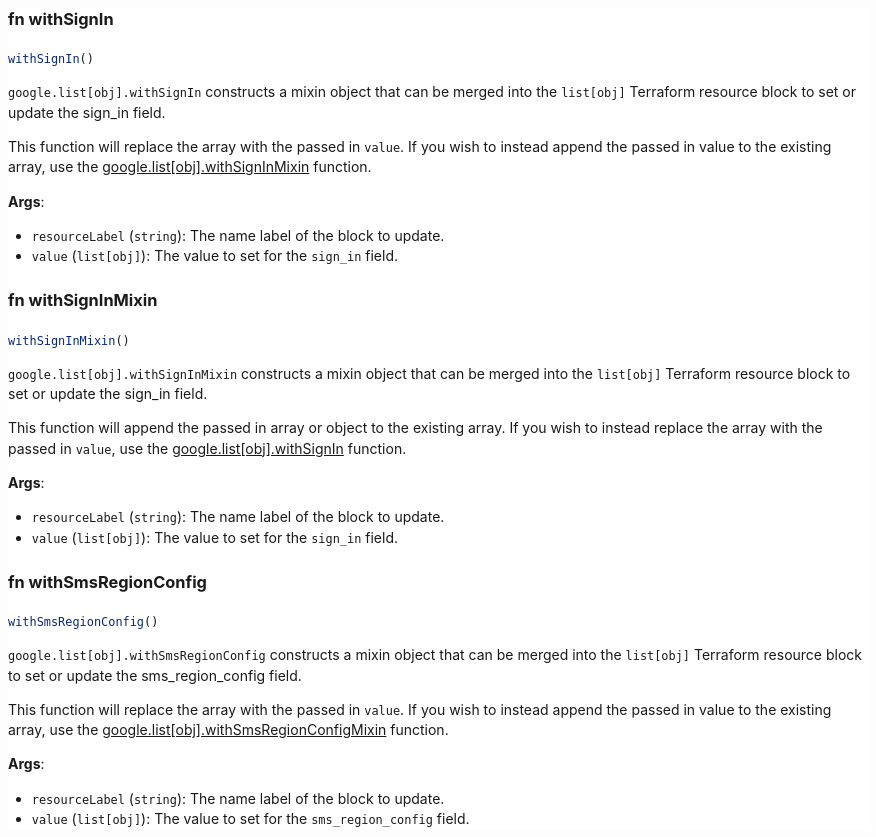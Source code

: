 
### fn withSignIn

```ts
withSignIn()
```

`google.list[obj].withSignIn` constructs a mixin object that can be merged into the `list[obj]`
Terraform resource block to set or update the sign_in field.

This function will replace the array with the passed in `value`. If you wish to instead append the
passed in value to the existing array, use the [google.list[obj].withSignInMixin](TODO) function.


**Args**:
  - `resourceLabel` (`string`): The name label of the block to update.
  - `value` (`list[obj]`): The value to set for the `sign_in` field.


### fn withSignInMixin

```ts
withSignInMixin()
```

`google.list[obj].withSignInMixin` constructs a mixin object that can be merged into the `list[obj]`
Terraform resource block to set or update the sign_in field.

This function will append the passed in array or object to the existing array. If you wish
to instead replace the array with the passed in `value`, use the [google.list[obj].withSignIn](TODO)
function.


**Args**:
  - `resourceLabel` (`string`): The name label of the block to update.
  - `value` (`list[obj]`): The value to set for the `sign_in` field.


### fn withSmsRegionConfig

```ts
withSmsRegionConfig()
```

`google.list[obj].withSmsRegionConfig` constructs a mixin object that can be merged into the `list[obj]`
Terraform resource block to set or update the sms_region_config field.

This function will replace the array with the passed in `value`. If you wish to instead append the
passed in value to the existing array, use the [google.list[obj].withSmsRegionConfigMixin](TODO) function.


**Args**:
  - `resourceLabel` (`string`): The name label of the block to update.
  - `value` (`list[obj]`): The value to set for the `sms_region_config` field.

